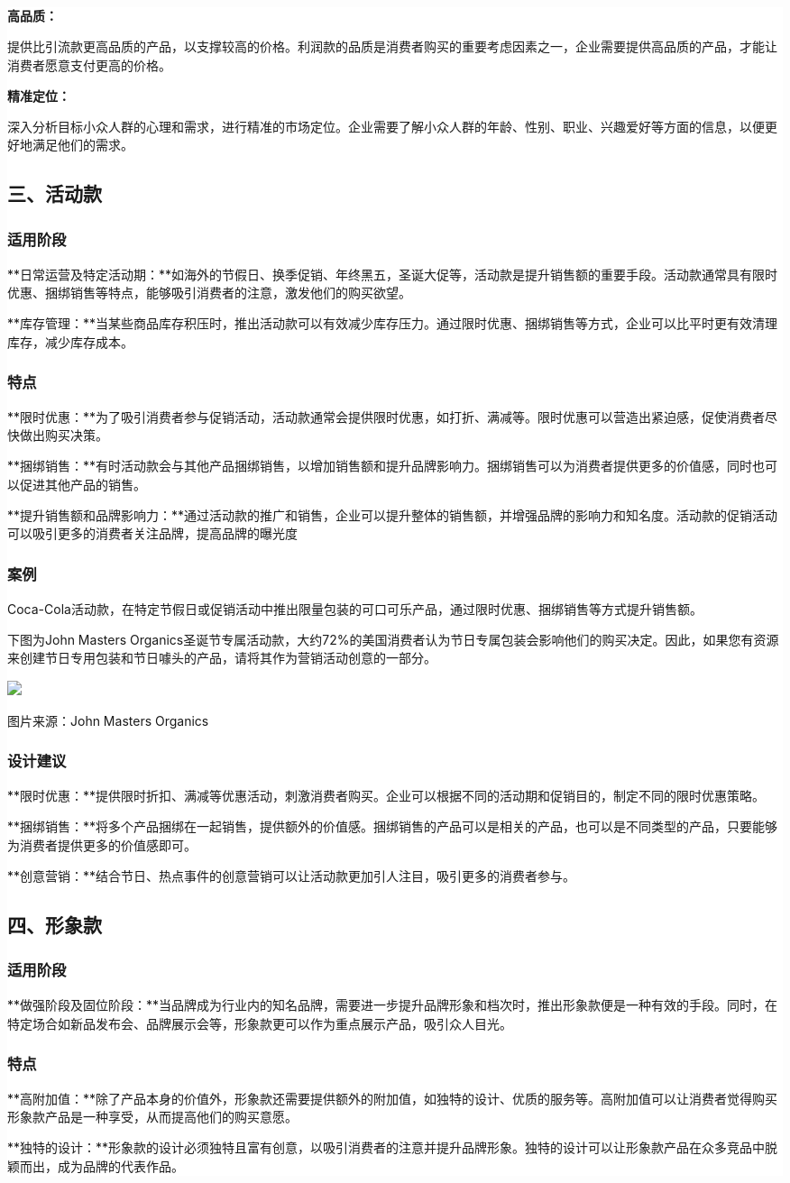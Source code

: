 **高品质：**

提供比引流款更高品质的产品，以支撑较高的价格。利润款的品质是消费者购买的重要考虑因素之一，企业需要提供高品质的产品，才能让消费者愿意支付更高的价格。

**精准定位：**

深入分析目标小众人群的心理和需求，进行精准的市场定位。企业需要了解小众人群的年龄、性别、职业、兴趣爱好等方面的信息，以便更好地满足他们的需求。

## 三、活动款

### 适用阶段

**日常运营及特定活动期：**如海外的节假日、换季促销、年终黑五，圣诞大促等，活动款是提升销售额的重要手段。活动款通常具有限时优惠、捆绑销售等特点，能够吸引消费者的注意，激发他们的购买欲望。

**库存管理：**当某些商品库存积压时，推出活动款可以有效减少库存压力。通过限时优惠、捆绑销售等方式，企业可以比平时更有效清理库存，减少库存成本。

### 特点

**限时优惠：**为了吸引消费者参与促销活动，活动款通常会提供限时优惠，如打折、满减等。限时优惠可以营造出紧迫感，促使消费者尽快做出购买决策。

**捆绑销售：**有时活动款会与其他产品捆绑销售，以增加销售额和提升品牌影响力。捆绑销售可以为消费者提供更多的价值感，同时也可以促进其他产品的销售。

**提升销售额和品牌影响力：**通过活动款的推广和销售，企业可以提升整体的销售额，并增强品牌的影响力和知名度。活动款的促销活动可以吸引更多的消费者关注品牌，提高品牌的曝光度

### 案例

Coca-Cola活动款，在特定节假日或促销活动中推出限量包装的可口可乐产品，通过限时优惠、捆绑销售等方式提升销售额。

下图为John Masters Organics圣诞节专属活动款，大约72%的美国消费者认为节日专属包装会影响他们的购买决定。因此，如果您有资源来创建节日专用包装和节日噱头的产品，请将其作为营销活动创意的一部分。

![](https://image.woshipm.com/2024/11/07/a9619090-9d1d-11ef-baf4-00163e0b5ff3.png)

图片来源：John Masters Organics

### 设计建议

**限时优惠：**提供限时折扣、满减等优惠活动，刺激消费者购买。企业可以根据不同的活动期和促销目的，制定不同的限时优惠策略。

**捆绑销售：**将多个产品捆绑在一起销售，提供额外的价值感。捆绑销售的产品可以是相关的产品，也可以是不同类型的产品，只要能够为消费者提供更多的价值感即可。

**创意营销：**结合节日、热点事件的创意营销可以让活动款更加引人注目，吸引更多的消费者参与。

## 四、形象款

### 适用阶段

**做强阶段及固位阶段：**当品牌成为行业内的知名品牌，需要进一步提升品牌形象和档次时，推出形象款便是一种有效的手段。同时，在特定场合如新品发布会、品牌展示会等，形象款更可以作为重点展示产品，吸引众人目光。

### 特点

**高附加值：**除了产品本身的价值外，形象款还需要提供额外的附加值，如独特的设计、优质的服务等。高附加值可以让消费者觉得购买形象款产品是一种享受，从而提高他们的购买意愿。

**独特的设计：**形象款的设计必须独特且富有创意，以吸引消费者的注意并提升品牌形象。独特的设计可以让形象款产品在众多竞品中脱颖而出，成为品牌的代表作品。
